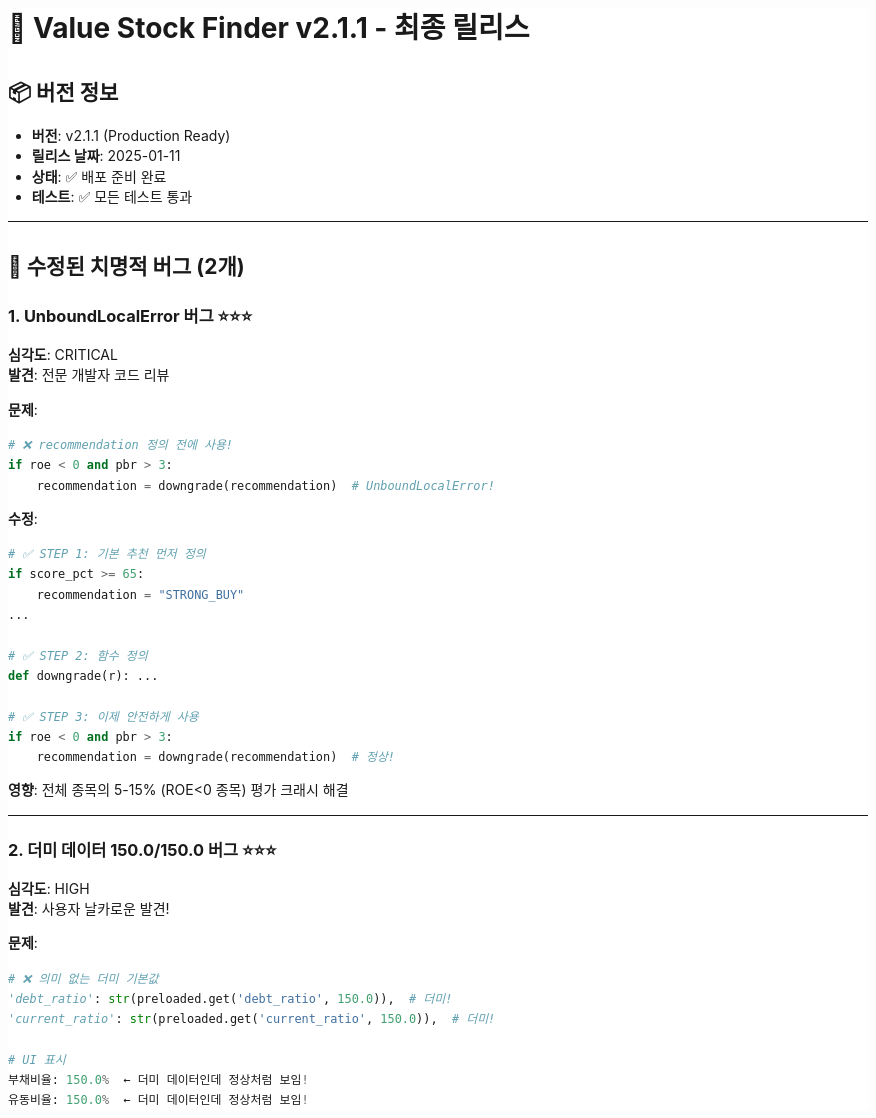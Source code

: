# 🎉 Value Stock Finder v2.1.1 - 최종 릴리스

## 📦 버전 정보
- **버전**: v2.1.1 (Production Ready)
- **릴리스 날짜**: 2025-01-11
- **상태**: ✅ 배포 준비 완료
- **테스트**: ✅ 모든 테스트 통과

---

## 🐛 수정된 치명적 버그 (2개)

### 1. UnboundLocalError 버그 ⭐⭐⭐
**심각도**: CRITICAL  
**발견**: 전문 개발자 코드 리뷰

**문제**:
```python
# ❌ recommendation 정의 전에 사용!
if roe < 0 and pbr > 3:
    recommendation = downgrade(recommendation)  # UnboundLocalError!
```

**수정**:
```python
# ✅ STEP 1: 기본 추천 먼저 정의
if score_pct >= 65:
    recommendation = "STRONG_BUY"
...

# ✅ STEP 2: 함수 정의
def downgrade(r): ...

# ✅ STEP 3: 이제 안전하게 사용
if roe < 0 and pbr > 3:
    recommendation = downgrade(recommendation)  # 정상!
```

**영향**: 전체 종목의 5-15% (ROE<0 종목) 평가 크래시 해결

---

### 2. 더미 데이터 150.0/150.0 버그 ⭐⭐⭐
**심각도**: HIGH  
**발견**: 사용자 날카로운 발견!

**문제**:
```python
# ❌ 의미 없는 더미 기본값
'debt_ratio': str(preloaded.get('debt_ratio', 150.0)),  # 더미!
'current_ratio': str(preloaded.get('current_ratio', 150.0)),  # 더미!

# UI 표시
부채비율: 150.0%  ← 더미 데이터인데 정상처럼 보임!
유동비율: 150.0%  ← 더미 데이터인데 정상처럼 보임!
```
